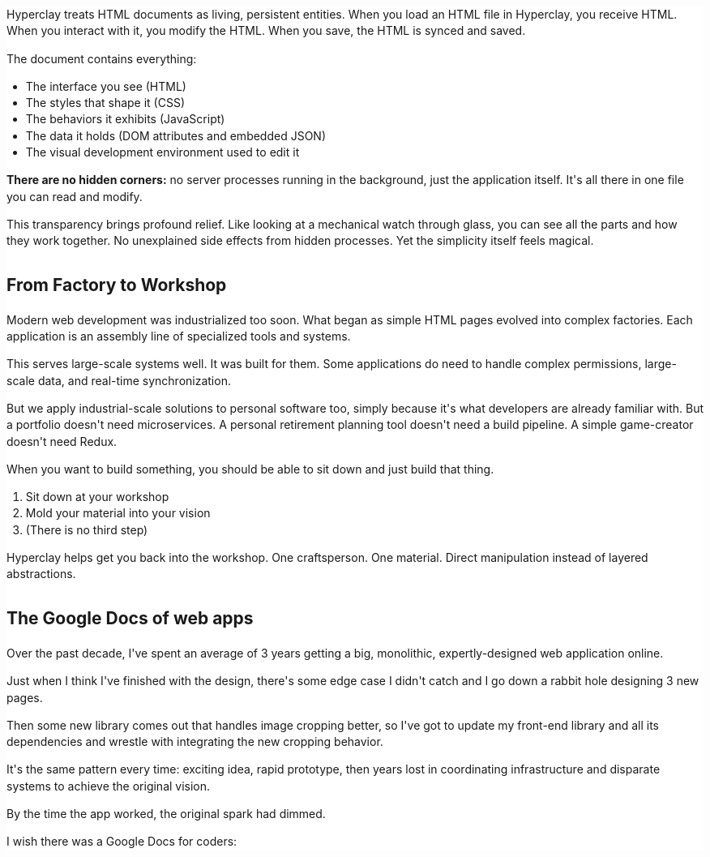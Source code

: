 Hyperclay treats HTML documents as living, persistent entities. When you load an HTML file in Hyperclay, you receive HTML. When you interact with it, you modify the HTML. When you save, the HTML is synced and saved. 

The document contains everything:
- The interface you see (HTML)
- The styles that shape it (CSS)
- The behaviors it exhibits (JavaScript)
- The data it holds (DOM attributes and embedded JSON)
- The visual development environment used to edit it

**There are no hidden corners:** no server processes running in the background, just the application itself. It's all there in one file you can read and modify.

This transparency brings profound relief. Like looking at a mechanical watch through glass, you can see all the parts and how they work together. No unexplained side effects from hidden processes. Yet the simplicity itself feels magical.

## From Factory to Workshop

Modern web development was industrialized too soon. What began as simple HTML pages evolved into complex factories. Each application is an assembly line of specialized tools and systems. 

This serves large-scale systems well. It was built for them. Some applications do need to handle complex permissions, large-scale data, and real-time synchronization.

But we apply industrial-scale solutions to personal software too, simply because it's what developers are already familiar with. But a portfolio doesn't need microservices. A personal retirement planning tool doesn't need a build pipeline. A simple game-creator doesn't need Redux.

When you want to build something, you should be able to sit down and just build that thing.

1. Sit down at your workshop
2. Mold your material into your vision
3. (There is no third step)

Hyperclay helps get you back into the workshop. One craftsperson. One material. Direct manipulation instead of layered abstractions.

## The Google Docs of web apps

Over the past decade, I've spent an average of 3 years getting a big, monolithic, expertly-designed web application online.

Just when I think I've finished with the design, there's some edge case I didn't catch and I go down a rabbit hole designing 3 new pages.

Then some new library comes out that handles image cropping better, so I've got to update my front-end library and all its dependencies and wrestle with integrating the new cropping behavior.

It's the same pattern every time: exciting idea, rapid prototype, then years lost in coordinating infrastructure and disparate systems to achieve the original vision. 

By the time the app worked, the original spark had dimmed.

I wish there was a Google Docs for coders:
